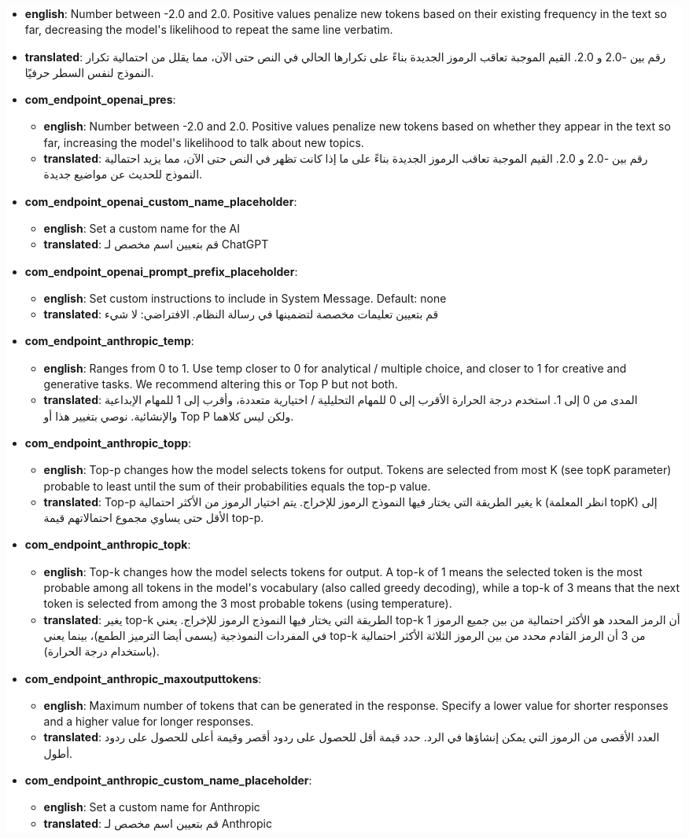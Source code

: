   - **english**: Number between -2.0 and 2.0. Positive values penalize new tokens based on their existing frequency in the text so far, decreasing the model's likelihood to repeat the same line verbatim.
  - **translated**: رقم بين -2.0 و 2.0. القيم الموجبة تعاقب الرموز الجديدة بناءً على تكرارها الحالي في النص حتى الآن، مما يقلل من احتمالية تكرار النموذج لنفس السطر حرفيًا.

- **com_endpoint_openai_pres**:

  - **english**: Number between -2.0 and 2.0. Positive values penalize new tokens based on whether they appear in the text so far, increasing the model's likelihood to talk about new topics.
  - **translated**: رقم بين -2.0 و 2.0. القيم الموجبة تعاقب الرموز الجديدة بناءً على ما إذا كانت تظهر في النص حتى الآن، مما يزيد احتمالية النموذج للحديث عن مواضيع جديدة.

- **com_endpoint_openai_custom_name_placeholder**:

  - **english**: Set a custom name for the AI
  - **translated**: قم بتعيين اسم مخصص لـ ChatGPT

- **com_endpoint_openai_prompt_prefix_placeholder**:

  - **english**: Set custom instructions to include in System Message. Default: none
  - **translated**: قم بتعيين تعليمات مخصصة لتضمينها في رسالة النظام. الافتراضي: لا شيء

- **com_endpoint_anthropic_temp**:

  - **english**: Ranges from 0 to 1. Use temp closer to 0 for analytical / multiple choice, and closer to 1 for creative and generative tasks. We recommend altering this or Top P but not both.
  - **translated**: المدى من 0 إلى 1. استخدم درجة الحرارة الأقرب إلى 0 للمهام التحليلية / اختيارية متعددة، وأقرب إلى 1 للمهام الإبداعية والإنشائية. نوصي بتغيير هذا أو Top P ولكن ليس كلاهما.

- **com_endpoint_anthropic_topp**:

  - **english**: Top-p changes how the model selects tokens for output. Tokens are selected from most K (see topK parameter) probable to least until the sum of their probabilities equals the top-p value.
  - **translated**: Top-p يغير الطريقة التي يختار فيها النموذج الرموز للإخراج. يتم اختيار الرموز من الأكثر احتمالية k (انظر المعلمة topK) إلى الأقل حتى يساوي مجموع احتمالاتهم قيمة top-p.

- **com_endpoint_anthropic_topk**:

  - **english**: Top-k changes how the model selects tokens for output. A top-k of 1 means the selected token is the most probable among all tokens in the model's vocabulary (also called greedy decoding), while a top-k of 3 means that the next token is selected from among the 3 most probable tokens (using temperature).
  - **translated**: يغير top-k الطريقة التي يختار فيها النموذج الرموز للإخراج. يعني top-k 1 أن الرمز المحدد هو الأكثر احتمالية من بين جميع الرموز في المفردات النموذجية (يسمى أيضا الترميز الطمع)، بينما يعني top-k من 3 أن الرمز القادم محدد من بين الرموز الثلاثة الأكثر احتمالية (باستخدام درجة الحرارة).

- **com_endpoint_anthropic_maxoutputtokens**:

  - **english**: Maximum number of tokens that can be generated in the response. Specify a lower value for shorter responses and a higher value for longer responses.
  - **translated**: العدد الأقصى من الرموز التي يمكن إنشاؤها في الرد. حدد قيمة أقل للحصول على ردود أقصر وقيمة أعلى للحصول على ردود أطول.

- **com_endpoint_anthropic_custom_name_placeholder**:

  - **english**: Set a custom name for Anthropic
  - **translated**: قم بتعيين اسم مخصص لـ Anthropic
